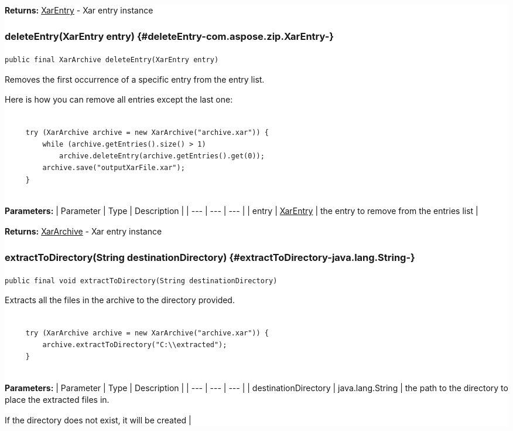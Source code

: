 **Returns:**
[XarEntry](../../com.aspose.zip/xarentry) - Xar entry instance
### deleteEntry(XarEntry entry) {#deleteEntry-com.aspose.zip.XarEntry-}
```
public final XarArchive deleteEntry(XarEntry entry)
```


Removes the first occurrence of a specific entry from the entry list.

Here is how you can remove all entries except the last one:

```

     try (XarArchive archive = new XarArchive("archive.xar")) {
         while (archive.getEntries().size() > 1)
             archive.deleteEntry(archive.getEntries().get(0));
         archive.save("outputXarFile.xar");
     }
 
```



**Parameters:**
| Parameter | Type | Description |
| --- | --- | --- |
| entry | [XarEntry](../../com.aspose.zip/xarentry) | the entry to remove from the entries list |

**Returns:**
[XarArchive](../../com.aspose.zip/xararchive) - Xar entry instance
### extractToDirectory(String destinationDirectory) {#extractToDirectory-java.lang.String-}
```
public final void extractToDirectory(String destinationDirectory)
```


Extracts all the files in the archive to the directory provided.

```

     try (XarArchive archive = new XarArchive("archive.xar")) {
         archive.extractToDirectory("C:\\extracted");
     }
 
```



**Parameters:**
| Parameter | Type | Description |
| --- | --- | --- |
| destinationDirectory | java.lang.String | the path to the directory to place the extracted files in.

If the directory does not exist, it will be created |
